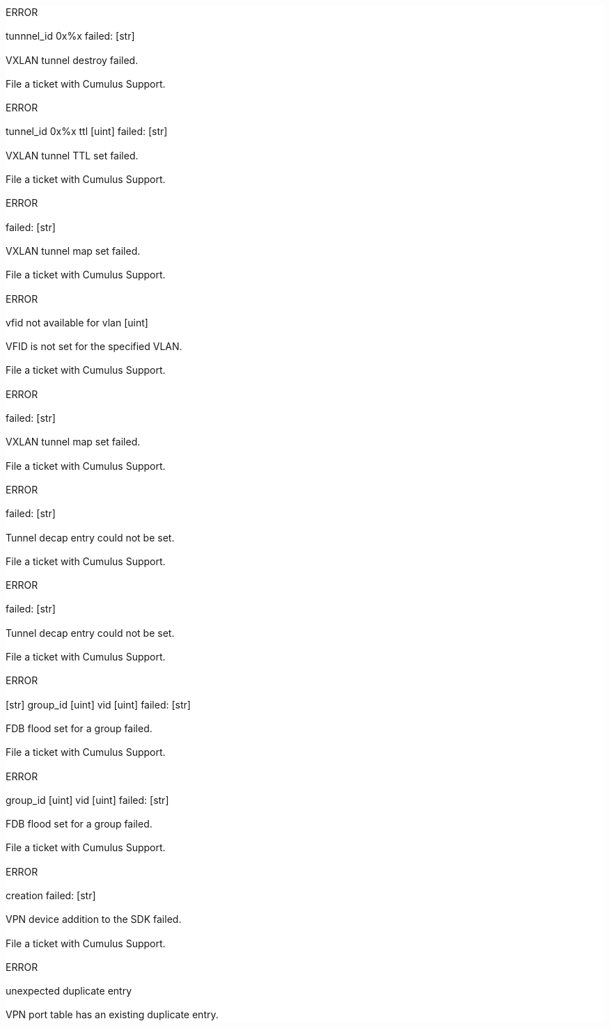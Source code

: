 <tr class="odd">
<td><p>ERROR</p></td>
<td><p>tunnnel_id 0x%x failed: [str]</p></td>
<td><p>VXLAN tunnel destroy failed.</p></td>
<td><p>File a ticket with Cumulus Support.</p></td>
</tr>
<tr class="even">
<td><p>ERROR</p></td>
<td><p>tunnel_id 0x%x ttl [uint] failed: [str]</p></td>
<td><p>VXLAN tunnel TTL set failed.</p></td>
<td><p>File a ticket with Cumulus Support.</p></td>
</tr>
<tr class="odd">
<td><p>ERROR</p></td>
<td><p>failed: [str]</p></td>
<td><p>VXLAN tunnel map set failed.</p></td>
<td><p>File a ticket with Cumulus Support.</p></td>
</tr>
<tr class="even">
<td><p>ERROR</p></td>
<td><p>vfid not available for vlan [uint]</p></td>
<td><p>VFID is not set for the specified VLAN.</p></td>
<td><p>File a ticket with Cumulus Support.</p></td>
</tr>
<tr class="odd">
<td><p>ERROR</p></td>
<td><p>failed: [str]</p></td>
<td><p>VXLAN tunnel map set failed.</p></td>
<td><p>File a ticket with Cumulus Support.</p></td>
</tr>
<tr class="even">
<td><p>ERROR</p></td>
<td><p>failed: [str]</p></td>
<td><p>Tunnel decap entry could not be set.</p></td>
<td><p>File a ticket with Cumulus Support.</p></td>
</tr>
<tr class="odd">
<td><p>ERROR</p></td>
<td><p>failed: [str]</p></td>
<td><p>Tunnel decap entry could not be set.</p></td>
<td><p>File a ticket with Cumulus Support.</p></td>
</tr>
<tr class="even">
<td><p>ERROR</p></td>
<td><p>[str] group_id [uint] vid [uint] failed: [str]</p></td>
<td><p>FDB flood set for a group failed.</p></td>
<td><p>File a ticket with Cumulus Support.</p></td>
</tr>
<tr class="odd">
<td><p>ERROR</p></td>
<td><p>group_id [uint] vid [uint] failed: [str]</p></td>
<td><p>FDB flood set for a group failed.</p></td>
<td><p>File a ticket with Cumulus Support.</p></td>
</tr>
<tr class="even">
<td><p>ERROR</p></td>
<td><p>creation failed: [str]</p></td>
<td><p>VPN device addition to the SDK failed.</p></td>
<td><p>File a ticket with Cumulus Support.</p></td>
</tr>
<tr class="odd">
<td><p>ERROR</p></td>
<td><p>unexpected duplicate entry</p></td>
<td><p>VPN port table has an existing duplicate entry.</p></td>